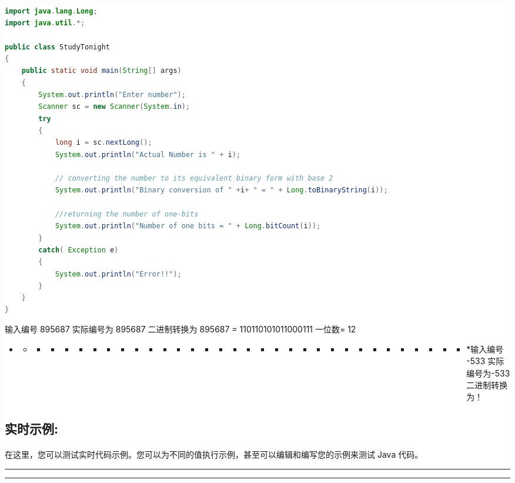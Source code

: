 ```java
import java.lang.Long;
import java.util.*; 

public class StudyTonight 
{
    public static void main(String[] args)
    {
        System.out.println("Enter number");
        Scanner sc = new Scanner(System.in);
        try
        {
            long i = sc.nextLong();
            System.out.println("Actual Number is " + i);

            // converting the number to its equivalent binary form with base 2 
            System.out.println("Binary conversion of " +i+ " = " + Long.toBinaryString(i));

            //returning the number of one-bits 
            System.out.println("Number of one bits = " + Long.bitCount(i)); 
        }
        catch( Exception e)
        {
            System.out.println("Error!!"); 
        }
    }
}
```

输入编号
895687
实际编号为 895687
二进制转换为 895687 = 110110101011000111
一位数= 12
* * * * * * * * * * * * * * * * * * * * * * * * * * * * * * * * * *输入编号
-533
实际编号为-533
二进制转换为！

## 实时示例:

在这里，您可以测试实时代码示例。您可以为不同的值执行示例，甚至可以编辑和编写您的示例来测试 Java 代码。

* * *

* * *